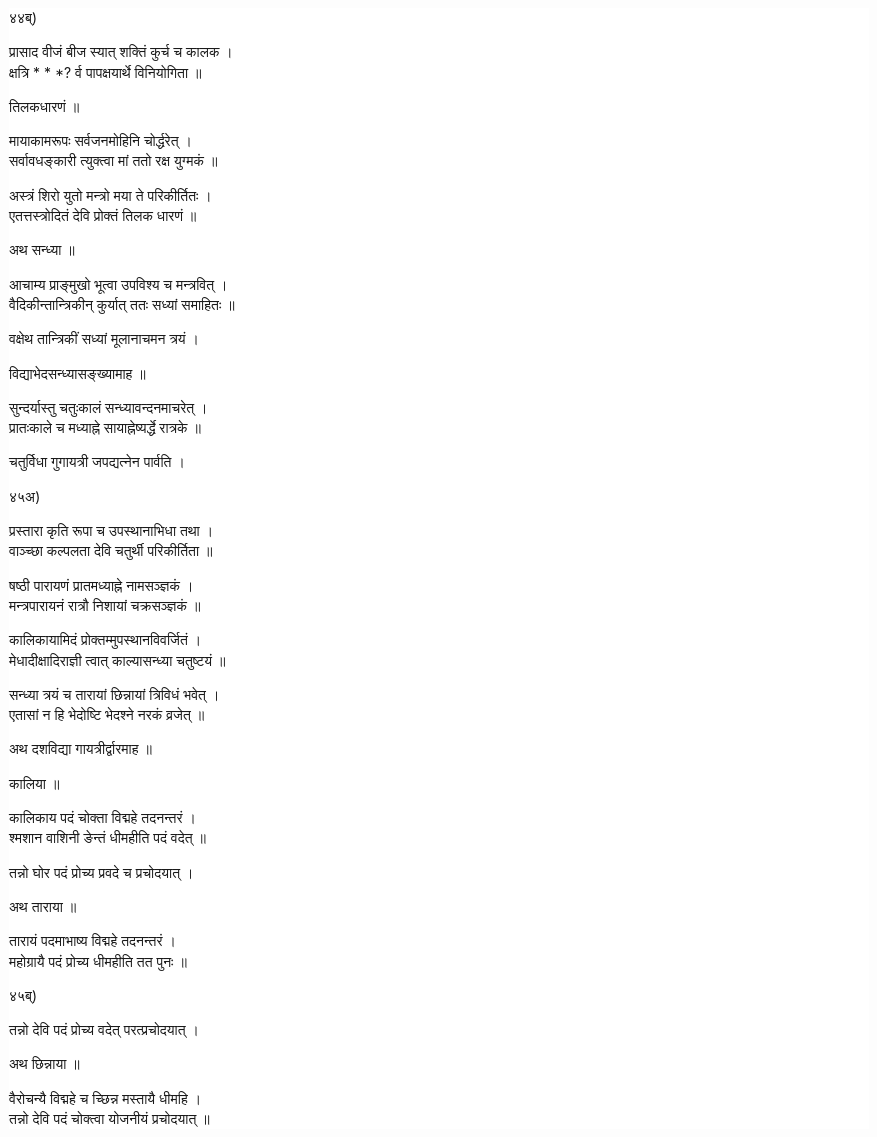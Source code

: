 ४४ब्)  
  
प्रासाद वीजं बीज स्यात् शक्तिं कुर्च च कालक ।   
क्षत्रि * * *? र्व पापक्षयार्थे विनियोगिता ॥  
  
तिलकधारणं ॥  
  
मायाकामरूपः सर्वजनमोहिनि चोर्द्धरेत् ।  
सर्वावधङ्कारी त्युक्त्वा मां ततो रक्ष युग्मकं ॥  
  
अस्त्रं शिरो युतो मन्त्रो मया ते परिकीर्तितः ।  
एतत्तस्त्रोदितं देवि प्रोक्तं तिलक धारणं ॥  
  
अथ सन्ध्या ॥  
  
आचाम्य प्राङ्मुखो भूत्वा उपविश्य च मन्त्रवित् ।  
वैदिकीन्तान्त्रिकीन् कुर्यात् ततः सध्यां समाहितः ॥  
  
वक्षेथ तान्त्रिकीं सध्यां मूलानाचमन त्रयं ।  
  
विद्याभेदसन्ध्यासङ्ख्यामाह ॥  
  
सुन्दर्यास्तु चतुःकालं सन्ध्यावन्दनमाचरेत् ।  
प्रातःकाले च मध्याह्ने सायाह्नेष्यर्द्धे रात्रके ॥  
  
चतुर्विधा गुगायत्री जपद्यत्नेन पार्वति ।  
  
४५अ)  
  
प्रस्तारा कृति रूपा च उपस्थानाभिधा तथा ।  
वाञ्च्छा कल्पलता देवि चतुर्थी परिकीर्तिता ॥  
  
षष्ठी पारायणं प्रातमध्याह्ने नामसञ्ज्ञकं ।  
मन्त्रपारायनं रात्रौ निशायां चक्रसञ्ज्ञकं ॥  
  
कालिकायामिदं प्रोक्तम्मुपस्थानविवर्जितं ।  
मेधादीक्षादिराज्ञी त्वात् काल्यासन्ध्या चतुष्टयं ॥  
  
सन्ध्या त्रयं च तारायां छिन्नायां त्रिविधं भवेत् ।  
एतासां न हि भेदोष्टि भेदश्ने नरकं व्रजेत् ॥  
  
अथ दशविद्या गायत्रीर्द्वारमाह ॥  
  
कालिया ॥  
  
कालिकाय पदं चोक्ता विद्महे तदनन्तरं ।  
श्मशान वाशिनी ङेन्तं धीमहीति पदं वदेत् ॥  
  
तन्नो घोर पदं प्रोच्य प्रवदे च प्रचोदयात् ।  
  
अथ ताराया ॥  
  
तारायं पदमाभाष्य विद्महे तदनन्तरं ।  
महोग्रायै पदं प्रोच्य धीमहीति तत पुनः ॥  
  
४५ब्)  
  
तन्नो देवि पदं प्रोच्य वदेत् परत्प्रचोदयात् ।  
  
अथ छिन्नाया ॥  
  
वैरोचन्यै विद्महे च च्छिन्न मस्तायै धीमहि ।   
तन्नो देवि पदं चोक्त्वा योजनीयं प्रचोदयात् ॥  
  